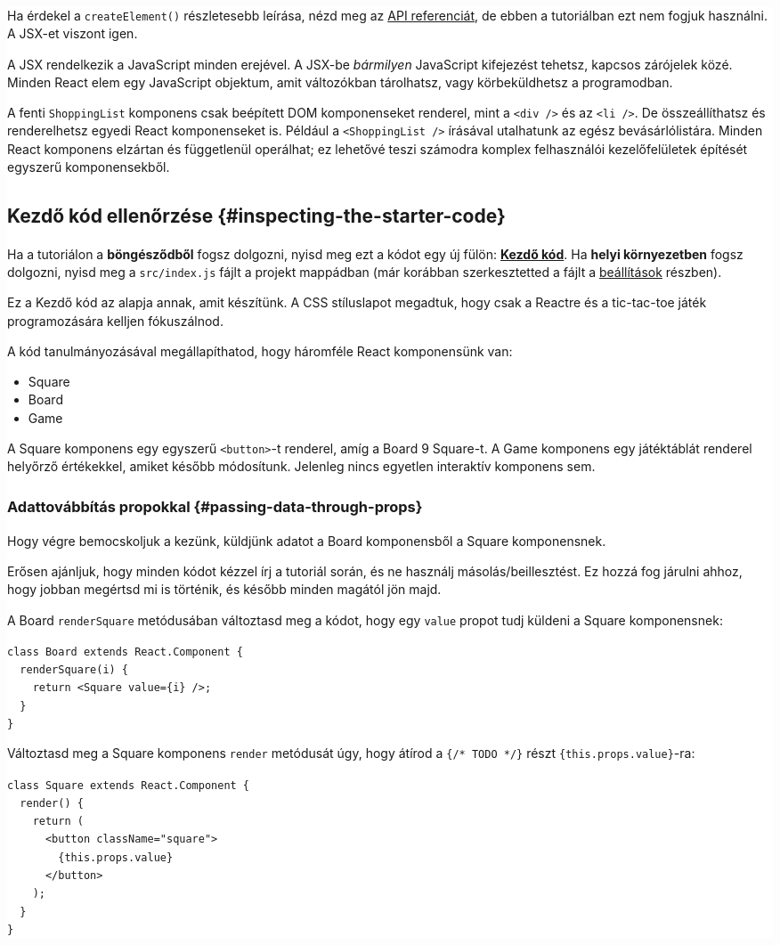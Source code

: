 Ha érdekel a `createElement()` részletesebb leírása, nézd meg az [API referenciát](/docs/react-api.html#createelement), de ebben a tutoriálban ezt nem fogjuk használni. A JSX-et viszont igen.

A JSX rendelkezik a JavaScript minden erejével. A JSX-be *bármilyen* JavaScript kifejezést tehetsz, kapcsos zárójelek közé. Minden React elem egy JavaScript objektum, amit változókban tárolhatsz, vagy körbeküldhetsz a programodban.

A fenti `ShoppingList` komponens csak beépített DOM komponenseket renderel, mint a `<div />` és az `<li />`. De összeállíthatsz és renderelhetsz egyedi React komponenseket is. Például a `<ShoppingList />` írásával utalhatunk az egész bevásárlólistára. Minden React komponens elzártan és függetlenül operálhat; ez lehetővé teszi számodra komplex felhasználói kezelőfelületek építését egyszerű komponensekből.

## Kezdő kód ellenőrzése {#inspecting-the-starter-code}

Ha a tutoriálon a **böngésződből** fogsz dolgozni, nyisd meg ezt a kódot egy új fülön: **[Kezdő kód](https://codepen.io/gaearon/pen/oWWQNa?editors=0010)**. Ha **helyi környezetben** fogsz dolgozni, nyisd meg a `src/index.js` fájlt a projekt mappádban (már korábban szerkesztetted a fájlt a [beállítások](#setup-option-2-local-development-environment) részben).

Ez a Kezdő kód az alapja annak, amit készítünk. A CSS stíluslapot megadtuk, hogy csak a Reactre és a tic-tac-toe játék programozására kelljen fókuszálnod.

A kód tanulmányozásával megállapíthatod, hogy háromféle React komponensünk van:

* Square
* Board
* Game

A Square komponens egy egyszerű `<button>`-t renderel, amíg a Board 9 Square-t. A Game komponens egy játéktáblát renderel helyőrző értékekkel, amiket később módosítunk. Jelenleg nincs egyetlen interaktív komponens sem.

### Adattovábbítás propokkal {#passing-data-through-props}

Hogy végre bemocskoljuk a kezünk, küldjünk adatot a Board komponensből a Square komponensnek.

Erősen ajánljuk, hogy minden kódot kézzel írj a tutoriál során, és ne használj másolás/beillesztést. Ez hozzá fog járulni ahhoz, hogy jobban megértsd mi is történik, és később minden magától jön majd.

A Board `renderSquare` metódusában változtasd meg a kódot, hogy egy `value` propot tudj küldeni a Square komponensnek:

```js{3}
class Board extends React.Component {
  renderSquare(i) {
    return <Square value={i} />;
  }
}
```

Változtasd meg a Square komponens `render` metódusát úgy, hogy átírod a `{/* TODO */}` részt `{this.props.value}`-ra:

```js{5}
class Square extends React.Component {
  render() {
    return (
      <button className="square">
        {this.props.value}
      </button>
    );
  }
}
```
